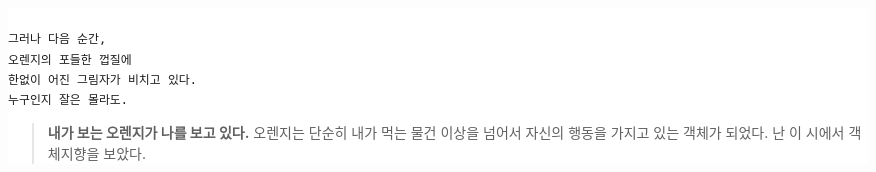 ```

그러나 다음 순간,
오렌지의 포들한 껍질에
한없이 어진 그림자가 비치고 있다.
누구인지 잘은 몰라도.

```

> **내가 보는 오렌지가 나를 보고 있다.** 오렌지는 단순히 내가 먹는 물건 이상을 넘어서 자신의 행동을 가지고 있는 객체가 되었다.
> 난 이 시에서 객체지향을 보았다.


